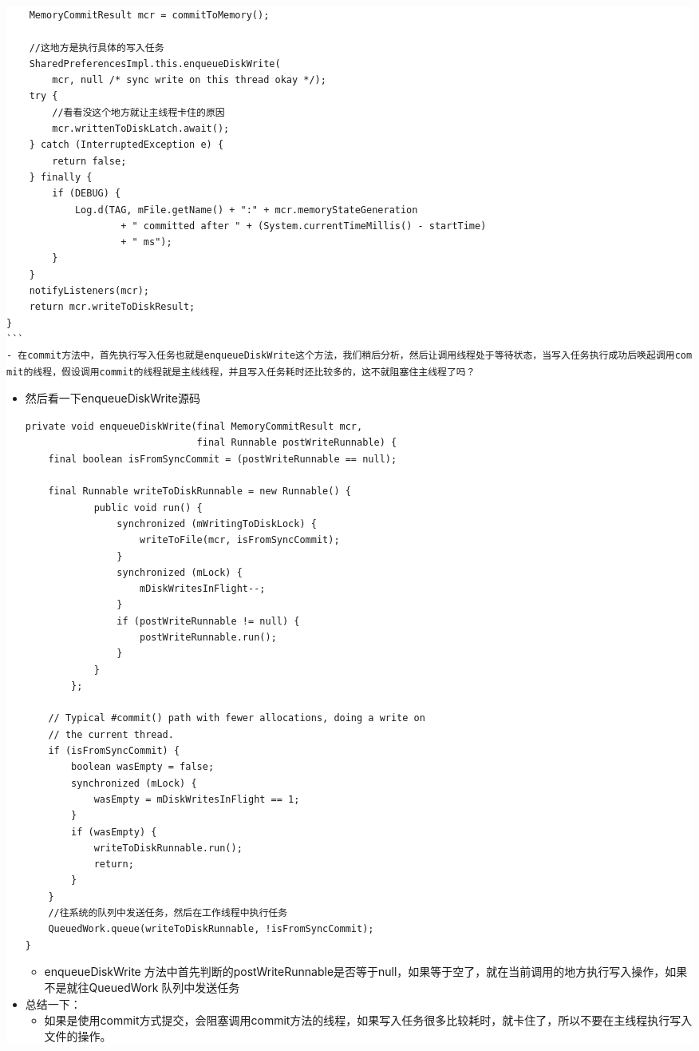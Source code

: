         MemoryCommitResult mcr = commitToMemory();
    
        //这地方是执行具体的写入任务
        SharedPreferencesImpl.this.enqueueDiskWrite(
            mcr, null /* sync write on this thread okay */);
        try {
            //看看没这个地方就让主线程卡住的原因
            mcr.writtenToDiskLatch.await();
        } catch (InterruptedException e) {
            return false;
        } finally {
            if (DEBUG) {
                Log.d(TAG, mFile.getName() + ":" + mcr.memoryStateGeneration
                        + " committed after " + (System.currentTimeMillis() - startTime)
                        + " ms");
            }
        }
        notifyListeners(mcr);
        return mcr.writeToDiskResult;
    }
    ```
    - 在commit方法中，首先执行写入任务也就是enqueueDiskWrite这个方法，我们稍后分析，然后让调用线程处于等待状态，当写入任务执行成功后唤起调用commit的线程，假设调用commit的线程就是主线线程，并且写入任务耗时还比较多的，这不就阻塞住主线程了吗？
- 然后看一下enqueueDiskWrite源码
    ```
    private void enqueueDiskWrite(final MemoryCommitResult mcr,
                                  final Runnable postWriteRunnable) {
        final boolean isFromSyncCommit = (postWriteRunnable == null);
    
        final Runnable writeToDiskRunnable = new Runnable() {
                public void run() {
                    synchronized (mWritingToDiskLock) {
                        writeToFile(mcr, isFromSyncCommit);
                    }
                    synchronized (mLock) {
                        mDiskWritesInFlight--;
                    }
                    if (postWriteRunnable != null) {
                        postWriteRunnable.run();
                    }
                }
            };
    
        // Typical #commit() path with fewer allocations, doing a write on
        // the current thread.
        if (isFromSyncCommit) {
            boolean wasEmpty = false;
            synchronized (mLock) {
                wasEmpty = mDiskWritesInFlight == 1;
            }
            if (wasEmpty) {
                writeToDiskRunnable.run();
                return;
            }
        }
        //往系统的队列中发送任务，然后在工作线程中执行任务
        QueuedWork.queue(writeToDiskRunnable, !isFromSyncCommit);
    }
    ```
    - enqueueDiskWrite 方法中首先判断的postWriteRunnable是否等于null，如果等于空了，就在当前调用的地方执行写入操作，如果不是就往QueuedWork 队列中发送任务
- 总结一下：
    - 如果是使用commit方式提交，会阻塞调用commit方法的线程，如果写入任务很多比较耗时，就卡住了，所以不要在主线程执行写入文件的操作。
